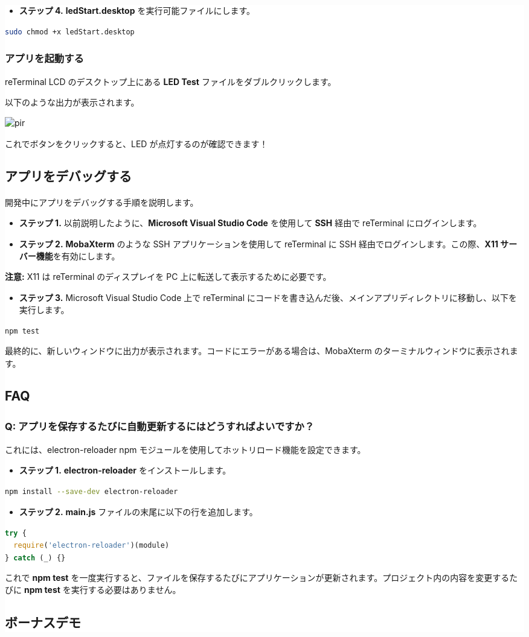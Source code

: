 - **ステップ 4.** **ledStart.desktop** を実行可能ファイルにします。

```sh
sudo chmod +x ledStart.desktop
```

### アプリを起動する

reTerminal LCD のデスクトップ上にある **LED Test** ファイルをダブルクリックします。

以下のような出力が表示されます。

<p style={{textAlign: 'center'}}><img src="https://files.seeedstudio.com/wiki/ReTerminal/electron/vs-17.png" alt="pir" width="1000" height="auto"/></p>

これでボタンをクリックすると、LED が点灯するのが確認できます！

## アプリをデバッグする

開発中にアプリをデバッグする手順を説明します。

- **ステップ 1.** 以前説明したように、**Microsoft Visual Studio Code** を使用して **SSH** 経由で reTerminal にログインします。

- **ステップ 2.** **MobaXterm** のような SSH アプリケーションを使用して reTerminal に SSH 経由でログインします。この際、**X11 サーバー機能**を有効にします。

**注意:** X11 は reTerminal のディスプレイを PC 上に転送して表示するために必要です。

- **ステップ 3.** Microsoft Visual Studio Code 上で reTerminal にコードを書き込んだ後、メインアプリディレクトリに移動し、以下を実行します。

```sh
npm test
```

最終的に、新しいウィンドウに出力が表示されます。コードにエラーがある場合は、MobaXterm のターミナルウィンドウに表示されます。

## FAQ

### Q: アプリを保存するたびに自動更新するにはどうすればよいですか？

これには、electron-reloader npm モジュールを使用してホットリロード機能を設定できます。

- **ステップ 1.** **electron-reloader** をインストールします。

```sh
npm install --save-dev electron-reloader
```

- **ステップ 2.** **main.js** ファイルの末尾に以下の行を追加します。

```javascript
try {
  require('electron-reloader')(module)
} catch (_) {}
```

これで **npm test** を一度実行すると、ファイルを保存するたびにアプリケーションが更新されます。プロジェクト内の内容を変更するたびに **npm test** を実行する必要はありません。

## ボーナスデモ
